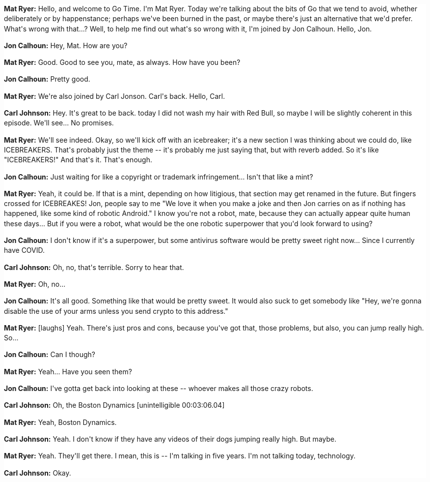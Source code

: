 **Mat Ryer:** Hello, and welcome to Go Time. I'm Mat Ryer. Today we're talking about the bits of Go that we tend to avoid, whether deliberately or by happenstance; perhaps we've been burned in the past, or maybe there's just an alternative that we'd prefer. What's wrong with that...? Well, to help me find out what's so wrong with it, I'm joined by Jon Calhoun. Hello, Jon.

**Jon Calhoun:** Hey, Mat. How are you?

**Mat Ryer:** Good. Good to see you, mate, as always. How have you been?

**Jon Calhoun:** Pretty good.

**Mat Ryer:** We're also joined by Carl Jonson. Carl's back. Hello, Carl.

**Carl Johnson:** Hey. It's great to be back. today I did not wash my hair with Red Bull, so maybe I will be slightly coherent in this episode. We'll see... No promises.

**Mat Ryer:** We'll see indeed. Okay, so we'll kick off with an icebreaker; it's a new section I was thinking about we could do, like ICEBREAKERS. That's probably just the theme -- it's probably me just saying that, but with reverb added. So it's like "ICEBREAKERS!" And that's it. That's enough.

**Jon Calhoun:** Just waiting for like a copyright or trademark infringement... Isn't that like a mint?

**Mat Ryer:** Yeah, it could be. If that is a mint, depending on how litigious, that section may get renamed in the future. But fingers crossed for ICEBREAKES! Jon, people say to me "We love it when you make a joke and then Jon carries on as if nothing has happened, like some kind of robotic Android." I know you're not a robot, mate, because they can actually appear quite human these days... But if you were a robot, what would be the one robotic superpower that you'd look forward to using?

**Jon Calhoun:** I don't know if it's a superpower, but some antivirus software would be pretty sweet right now... Since I currently have COVID.

**Carl Johnson:** Oh, no, that's terrible. Sorry to hear that.

**Mat Ryer:** Oh, no...

**Jon Calhoun:** It's all good. Something like that would be pretty sweet. It would also suck to get somebody like "Hey, we're gonna disable the use of your arms unless you send crypto to this address."

**Mat Ryer:** \[laughs\] Yeah. There's just pros and cons, because you've got that, those problems, but also, you can jump really high. So...

**Jon Calhoun:** Can I though?

**Mat Ryer:** Yeah... Have you seen them?

**Jon Calhoun:** I've gotta get back into looking at these -- whoever makes all those crazy robots.

**Carl Johnson:** Oh, the Boston Dynamics \[unintelligible 00:03:06.04\]

**Mat Ryer:** Yeah, Boston Dynamics.

**Carl Johnson:** Yeah. I don't know if they have any videos of their dogs jumping really high. But maybe.

**Mat Ryer:** Yeah. They'll get there. I mean, this is -- I'm talking in five years. I'm not talking today, technology.

**Carl Johnson:** Okay.
